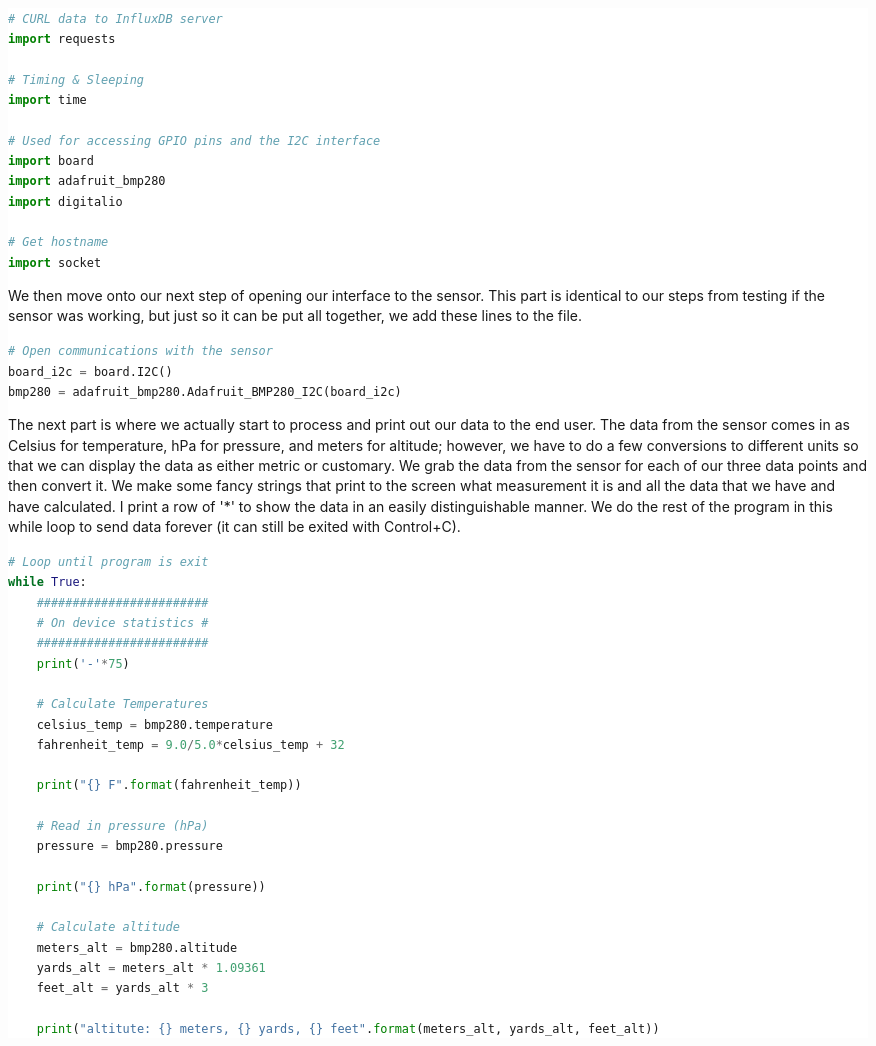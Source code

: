 ```python
# CURL data to InfluxDB server
import requests

# Timing & Sleeping
import time

# Used for accessing GPIO pins and the I2C interface
import board
import adafruit_bmp280
import digitalio

# Get hostname
import socket
```

We then move onto our next step of opening our interface to the sensor. This part is identical to our steps from testing if the sensor was working, but just so it can be put all together, we add these lines to the file.

```python
# Open communications with the sensor
board_i2c = board.I2C()
bmp280 = adafruit_bmp280.Adafruit_BMP280_I2C(board_i2c)
```

The next part is where we actually start to process and print out our data to the end user. The data from the sensor comes in as Celsius for temperature, hPa for pressure, and meters for altitude; however, we have to do a few conversions to different units so that we can display the data as either metric or customary. We grab the data from the sensor for each of our three data points and then convert it. We make some fancy strings that print to the screen what measurement it is and all the data that we have and have calculated. I print a row of '\*' to show the data in an easily distinguishable manner. We do the rest of the program in this while loop to send data forever (it can still be exited with Control+C).

```python
# Loop until program is exit
while True:
    ########################
    # On device statistics #
    ########################
    print('-'*75)

    # Calculate Temperatures
    celsius_temp = bmp280.temperature
    fahrenheit_temp = 9.0/5.0*celsius_temp + 32

    print("{} F".format(fahrenheit_temp))

    # Read in pressure (hPa)
    pressure = bmp280.pressure

    print("{} hPa".format(pressure))

    # Calculate altitude
    meters_alt = bmp280.altitude
    yards_alt = meters_alt * 1.09361
    feet_alt = yards_alt * 3

    print("altitute: {} meters, {} yards, {} feet".format(meters_alt, yards_alt, feet_alt))
```
